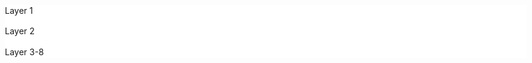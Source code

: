 















Layer 1










































Layer 2



























Layer 3-8

